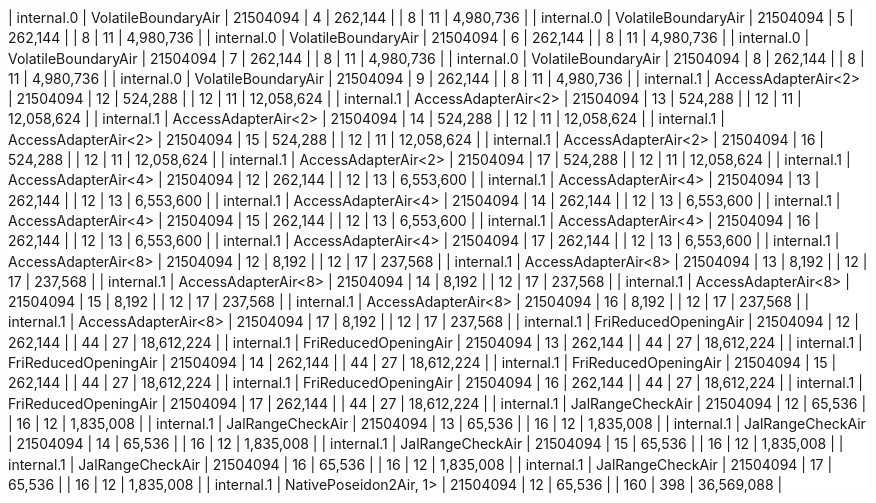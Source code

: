 | internal.0 | VolatileBoundaryAir | 21504094 | 4 | 262,144 |  | 8 | 11 | 4,980,736 | 
| internal.0 | VolatileBoundaryAir | 21504094 | 5 | 262,144 |  | 8 | 11 | 4,980,736 | 
| internal.0 | VolatileBoundaryAir | 21504094 | 6 | 262,144 |  | 8 | 11 | 4,980,736 | 
| internal.0 | VolatileBoundaryAir | 21504094 | 7 | 262,144 |  | 8 | 11 | 4,980,736 | 
| internal.0 | VolatileBoundaryAir | 21504094 | 8 | 262,144 |  | 8 | 11 | 4,980,736 | 
| internal.0 | VolatileBoundaryAir | 21504094 | 9 | 262,144 |  | 8 | 11 | 4,980,736 | 
| internal.1 | AccessAdapterAir<2> | 21504094 | 12 | 524,288 |  | 12 | 11 | 12,058,624 | 
| internal.1 | AccessAdapterAir<2> | 21504094 | 13 | 524,288 |  | 12 | 11 | 12,058,624 | 
| internal.1 | AccessAdapterAir<2> | 21504094 | 14 | 524,288 |  | 12 | 11 | 12,058,624 | 
| internal.1 | AccessAdapterAir<2> | 21504094 | 15 | 524,288 |  | 12 | 11 | 12,058,624 | 
| internal.1 | AccessAdapterAir<2> | 21504094 | 16 | 524,288 |  | 12 | 11 | 12,058,624 | 
| internal.1 | AccessAdapterAir<2> | 21504094 | 17 | 524,288 |  | 12 | 11 | 12,058,624 | 
| internal.1 | AccessAdapterAir<4> | 21504094 | 12 | 262,144 |  | 12 | 13 | 6,553,600 | 
| internal.1 | AccessAdapterAir<4> | 21504094 | 13 | 262,144 |  | 12 | 13 | 6,553,600 | 
| internal.1 | AccessAdapterAir<4> | 21504094 | 14 | 262,144 |  | 12 | 13 | 6,553,600 | 
| internal.1 | AccessAdapterAir<4> | 21504094 | 15 | 262,144 |  | 12 | 13 | 6,553,600 | 
| internal.1 | AccessAdapterAir<4> | 21504094 | 16 | 262,144 |  | 12 | 13 | 6,553,600 | 
| internal.1 | AccessAdapterAir<4> | 21504094 | 17 | 262,144 |  | 12 | 13 | 6,553,600 | 
| internal.1 | AccessAdapterAir<8> | 21504094 | 12 | 8,192 |  | 12 | 17 | 237,568 | 
| internal.1 | AccessAdapterAir<8> | 21504094 | 13 | 8,192 |  | 12 | 17 | 237,568 | 
| internal.1 | AccessAdapterAir<8> | 21504094 | 14 | 8,192 |  | 12 | 17 | 237,568 | 
| internal.1 | AccessAdapterAir<8> | 21504094 | 15 | 8,192 |  | 12 | 17 | 237,568 | 
| internal.1 | AccessAdapterAir<8> | 21504094 | 16 | 8,192 |  | 12 | 17 | 237,568 | 
| internal.1 | AccessAdapterAir<8> | 21504094 | 17 | 8,192 |  | 12 | 17 | 237,568 | 
| internal.1 | FriReducedOpeningAir | 21504094 | 12 | 262,144 |  | 44 | 27 | 18,612,224 | 
| internal.1 | FriReducedOpeningAir | 21504094 | 13 | 262,144 |  | 44 | 27 | 18,612,224 | 
| internal.1 | FriReducedOpeningAir | 21504094 | 14 | 262,144 |  | 44 | 27 | 18,612,224 | 
| internal.1 | FriReducedOpeningAir | 21504094 | 15 | 262,144 |  | 44 | 27 | 18,612,224 | 
| internal.1 | FriReducedOpeningAir | 21504094 | 16 | 262,144 |  | 44 | 27 | 18,612,224 | 
| internal.1 | FriReducedOpeningAir | 21504094 | 17 | 262,144 |  | 44 | 27 | 18,612,224 | 
| internal.1 | JalRangeCheckAir | 21504094 | 12 | 65,536 |  | 16 | 12 | 1,835,008 | 
| internal.1 | JalRangeCheckAir | 21504094 | 13 | 65,536 |  | 16 | 12 | 1,835,008 | 
| internal.1 | JalRangeCheckAir | 21504094 | 14 | 65,536 |  | 16 | 12 | 1,835,008 | 
| internal.1 | JalRangeCheckAir | 21504094 | 15 | 65,536 |  | 16 | 12 | 1,835,008 | 
| internal.1 | JalRangeCheckAir | 21504094 | 16 | 65,536 |  | 16 | 12 | 1,835,008 | 
| internal.1 | JalRangeCheckAir | 21504094 | 17 | 65,536 |  | 16 | 12 | 1,835,008 | 
| internal.1 | NativePoseidon2Air<BabyBearParameters>, 1> | 21504094 | 12 | 65,536 |  | 160 | 398 | 36,569,088 | 
